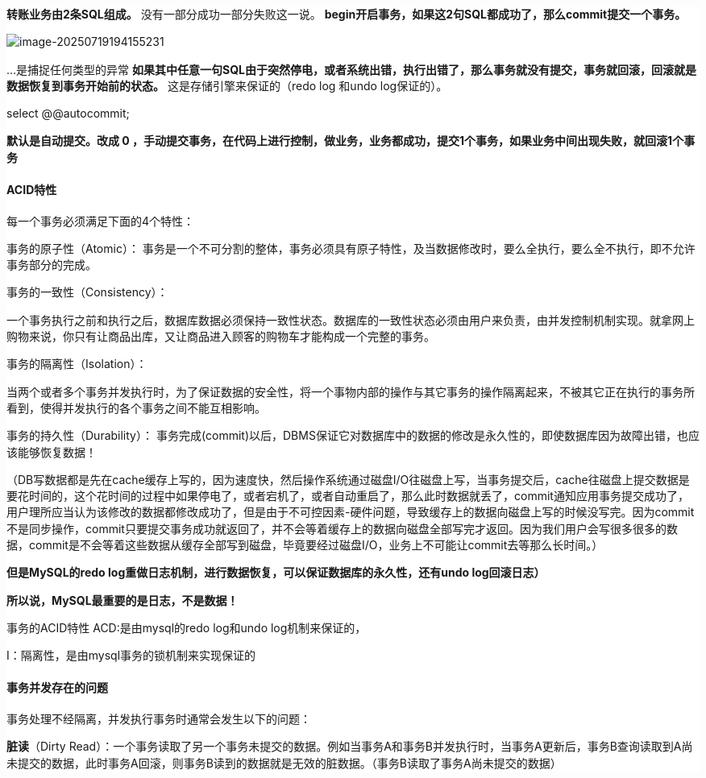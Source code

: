 **转账业务由2条SQL组成。** 没有一部分成功一部分失败这一说。
**begin开启事务，如果这2句SQL都成功了，那么commit提交一个事务。**

![image-20250719194155231](./mysql数据库.assets/image-20250719194155231.png)

…是捕捉任何类型的异常
**如果其中任意一句SQL由于突然停电，或者系统出错，执行出错了，那么事务就没有提交，事务就回滚，回滚就是数据恢复到事务开始前的状态。**
这是存储引擎来保证的（redo log 和undo log保证的）。

select @@autocommit;

**默认是自动提交。改成 0 ，手动提交事务，在代码上进行控制，做业务，业务都成功，提交1个事务，如果业务中间出现失败，就回滚1个事务**

#### ACID特性  

每一个事务必须满足下面的4个特性：  

事务的原子性（Atomic）： 
事务是一个不可分割的整体，事务必须具有原子特性，及当数据修改时，要么全执行，要么全不执行，即不允许事务部分的完成。  

事务的一致性（Consistency）：  

一个事务执行之前和执行之后，数据库数据必须保持一致性状态。数据库的一致性状态必须由用户来负责，由并发控制机制实现。就拿网上购物来说，你只有让商品出库，又让商品进入顾客的购物车才能构成一个完整的事务。  

事务的隔离性（Isolation）：  

当两个或者多个事务并发执行时，为了保证数据的安全性，将一个事物内部的操作与其它事务的操作隔离起来，不被其它正在执行的事务所看到，使得并发执行的各个事务之间不能互相影响。  

事务的持久性（Durability）： 
事务完成(commit)以后，DBMS保证它对数据库中的数据的修改是永久性的，即使数据库因为故障出错，也应该能够恢复数据！

（DB写数据都是先在cache缓存上写的，因为速度快，然后操作系统通过磁盘I/O往磁盘上写，当事务提交后，cache往磁盘上提交数据是要花时间的，这个花时间的过程中如果停电了，或者宕机了，或者自动重启了，那么此时数据就丢了，commit通知应用事务提交成功了，用户理所应当认为该修改的数据都修改成功了，但是由于不可控因素-硬件问题，导致缓存上的数据向磁盘上写的时候没写完。因为commit不是同步操作，commit只要提交事务成功就返回了，并不会等着缓存上的数据向磁盘全部写完才返回。因为我们用户会写很多很多的数据，commit是不会等着这些数据从缓存全部写到磁盘，毕竟要经过磁盘I/O，业务上不可能让commit去等那么长时间。）

**但是MySQL的redo log重做日志机制，进行数据恢复，可以保证数据库的永久性，还有undo log回滚日志）**

**所以说，MySQL最重要的是日志，不是数据！**

事务的ACID特性
ACD:是由mysql的redo log和undo log机制来保证的，

I：隔离性，是由mysql事务的锁机制来实现保证的

#### 事务并发存在的问题  

事务处理不经隔离，并发执行事务时通常会发生以下的问题：  

**脏读**（Dirty Read）：一个事务读取了另一个事务未提交的数据。例如当事务A和事务B并发执行时，当事务A更新后，事务B查询读取到A尚未提交的数据，此时事务A回滚，则事务B读到的数据就是无效的脏数据。（事务B读取了事务A尚未提交的数据）  

